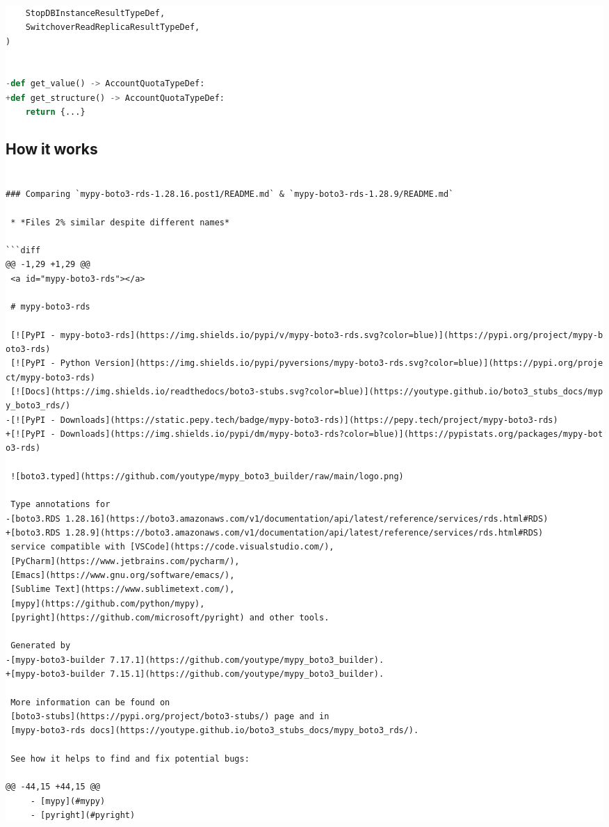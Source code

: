  ```python
     StopDBInstanceResultTypeDef,
     SwitchoverReadReplicaResultTypeDef,
 )
 
 
-def get_value() -> AccountQuotaTypeDef:
+def get_structure() -> AccountQuotaTypeDef:
     return {...}
 ```
 
 <a id="how-it-works"></a>
 
 ## How it works
```

### Comparing `mypy-boto3-rds-1.28.16.post1/README.md` & `mypy-boto3-rds-1.28.9/README.md`

 * *Files 2% similar despite different names*

```diff
@@ -1,29 +1,29 @@
 <a id="mypy-boto3-rds"></a>
 
 # mypy-boto3-rds
 
 [![PyPI - mypy-boto3-rds](https://img.shields.io/pypi/v/mypy-boto3-rds.svg?color=blue)](https://pypi.org/project/mypy-boto3-rds)
 [![PyPI - Python Version](https://img.shields.io/pypi/pyversions/mypy-boto3-rds.svg?color=blue)](https://pypi.org/project/mypy-boto3-rds)
 [![Docs](https://img.shields.io/readthedocs/boto3-stubs.svg?color=blue)](https://youtype.github.io/boto3_stubs_docs/mypy_boto3_rds/)
-[![PyPI - Downloads](https://static.pepy.tech/badge/mypy-boto3-rds)](https://pepy.tech/project/mypy-boto3-rds)
+[![PyPI - Downloads](https://img.shields.io/pypi/dm/mypy-boto3-rds?color=blue)](https://pypistats.org/packages/mypy-boto3-rds)
 
 ![boto3.typed](https://github.com/youtype/mypy_boto3_builder/raw/main/logo.png)
 
 Type annotations for
-[boto3.RDS 1.28.16](https://boto3.amazonaws.com/v1/documentation/api/latest/reference/services/rds.html#RDS)
+[boto3.RDS 1.28.9](https://boto3.amazonaws.com/v1/documentation/api/latest/reference/services/rds.html#RDS)
 service compatible with [VSCode](https://code.visualstudio.com/),
 [PyCharm](https://www.jetbrains.com/pycharm/),
 [Emacs](https://www.gnu.org/software/emacs/),
 [Sublime Text](https://www.sublimetext.com/),
 [mypy](https://github.com/python/mypy),
 [pyright](https://github.com/microsoft/pyright) and other tools.
 
 Generated by
-[mypy-boto3-builder 7.17.1](https://github.com/youtype/mypy_boto3_builder).
+[mypy-boto3-builder 7.15.1](https://github.com/youtype/mypy_boto3_builder).
 
 More information can be found on
 [boto3-stubs](https://pypi.org/project/boto3-stubs/) page and in
 [mypy-boto3-rds docs](https://youtype.github.io/boto3_stubs_docs/mypy_boto3_rds/).
 
 See how it helps to find and fix potential bugs:
 
@@ -44,15 +44,15 @@
     - [mypy](#mypy)
     - [pyright](#pyright)
```